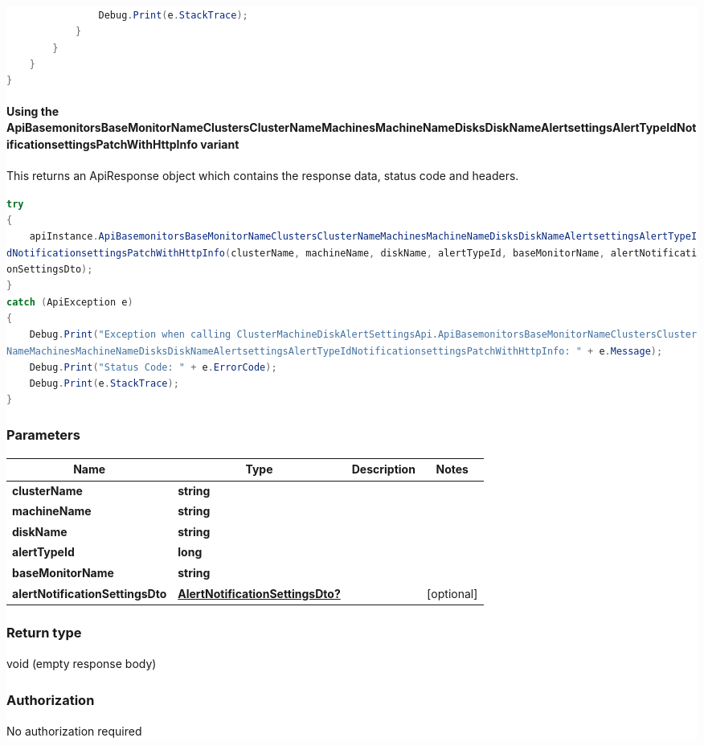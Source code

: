 ```csharp
                Debug.Print(e.StackTrace);
            }
        }
    }
}
```

#### Using the ApiBasemonitorsBaseMonitorNameClustersClusterNameMachinesMachineNameDisksDiskNameAlertsettingsAlertTypeIdNotificationsettingsPatchWithHttpInfo variant
This returns an ApiResponse object which contains the response data, status code and headers.

```csharp
try
{
    apiInstance.ApiBasemonitorsBaseMonitorNameClustersClusterNameMachinesMachineNameDisksDiskNameAlertsettingsAlertTypeIdNotificationsettingsPatchWithHttpInfo(clusterName, machineName, diskName, alertTypeId, baseMonitorName, alertNotificationSettingsDto);
}
catch (ApiException e)
{
    Debug.Print("Exception when calling ClusterMachineDiskAlertSettingsApi.ApiBasemonitorsBaseMonitorNameClustersClusterNameMachinesMachineNameDisksDiskNameAlertsettingsAlertTypeIdNotificationsettingsPatchWithHttpInfo: " + e.Message);
    Debug.Print("Status Code: " + e.ErrorCode);
    Debug.Print(e.StackTrace);
}
```

### Parameters

| Name | Type | Description | Notes |
|------|------|-------------|-------|
| **clusterName** | **string** |  |  |
| **machineName** | **string** |  |  |
| **diskName** | **string** |  |  |
| **alertTypeId** | **long** |  |  |
| **baseMonitorName** | **string** |  |  |
| **alertNotificationSettingsDto** | [**AlertNotificationSettingsDto?**](AlertNotificationSettingsDto?.md) |  | [optional]  |

### Return type

void (empty response body)

### Authorization

No authorization required

